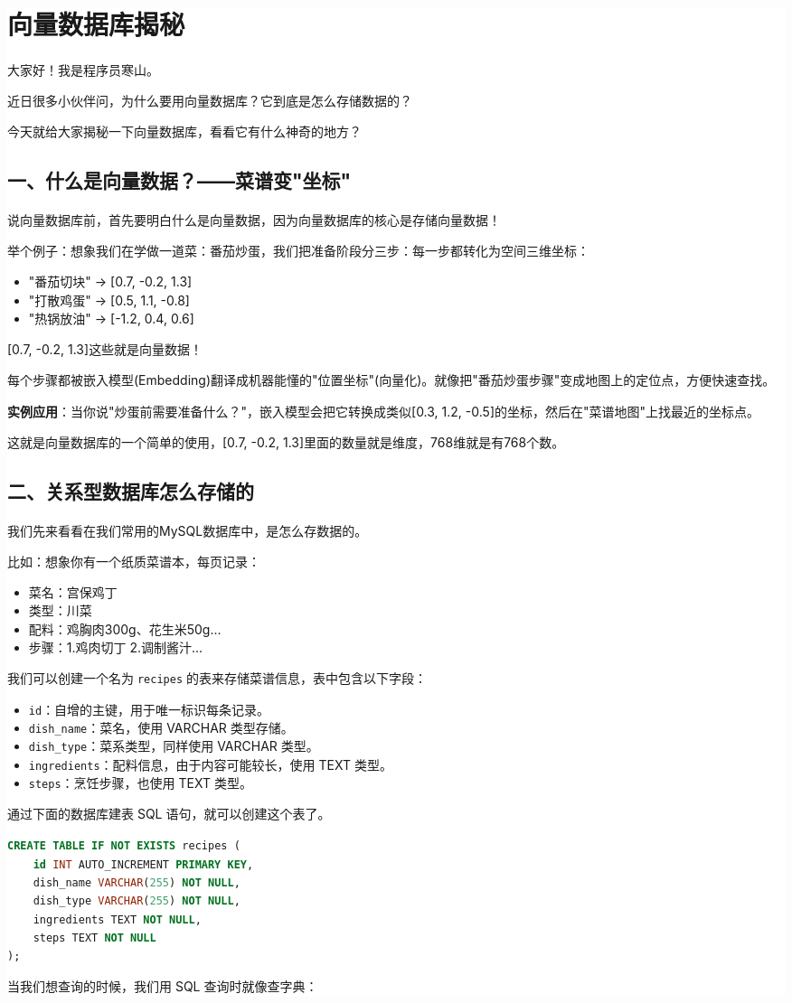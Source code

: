# 向量数据库揭秘
大家好！我是程序员寒山。

近日很多小伙伴问，为什么要用向量数据库？它到底是怎么存储数据的？

今天就给大家揭秘一下向量数据库，看看它有什么神奇的地方？

## 一、什么是向量数据？——菜谱变"坐标"
说向量数据库前，首先要明白什么是向量数据，因为向量数据库的核心是存储向量数据！

举个例子：想象我们在学做一道菜：番茄炒蛋，我们把准备阶段分三步：每一步都转化为空间三维坐标：

- "番茄切块" → [0.7, -0.2, 1.3]
- "打散鸡蛋" → [0.5, 1.1, -0.8]
- "热锅放油" → [-1.2, 0.4, 0.6]

[0.7, -0.2, 1.3]这些就是向量数据！

每个步骤都被嵌入模型(Embedding)翻译成机器能懂的"位置坐标"(向量化)。就像把"番茄炒蛋步骤"变成地图上的定位点，方便快速查找。

**实例应用**：当你说"炒蛋前需要准备什么？"，嵌入模型会把它转换成类似[0.3, 1.2, -0.5]的坐标，然后在"菜谱地图"上找最近的坐标点。

这就是向量数据库的一个简单的使用，[0.7, -0.2, 1.3]里面的数量就是维度，768维就是有768个数。

## 二、关系型数据库怎么存储的
我们先来看看在我们常用的MySQL数据库中，是怎么存数据的。

比如：想象你有一个纸质菜谱本，每页记录：

- 菜名：宫保鸡丁
- 类型：川菜
- 配料：鸡胸肉300g、花生米50g...
- 步骤：1.鸡肉切丁 2.调制酱汁...

我们可以创建一个名为 `recipes` 的表来存储菜谱信息，表中包含以下字段：

- `id`：自增的主键，用于唯一标识每条记录。
- `dish_name`：菜名，使用 VARCHAR 类型存储。
- `dish_type`：菜系类型，同样使用 VARCHAR 类型。
- `ingredients`：配料信息，由于内容可能较长，使用 TEXT 类型。
- `steps`：烹饪步骤，也使用 TEXT 类型。

通过下面的数据库建表 SQL 语句，就可以创建这个表了。

```sql
CREATE TABLE IF NOT EXISTS recipes (
    id INT AUTO_INCREMENT PRIMARY KEY,
    dish_name VARCHAR(255) NOT NULL,
    dish_type VARCHAR(255) NOT NULL,
    ingredients TEXT NOT NULL,
    steps TEXT NOT NULL
);
```

当我们想查询的时候，我们用 SQL 查询时就像查字典：
